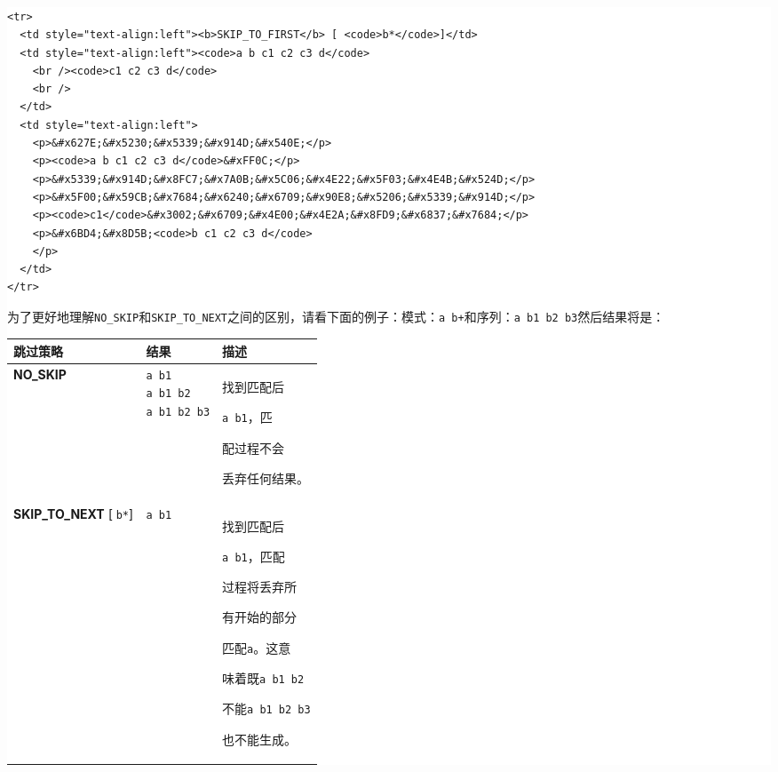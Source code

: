     <tr>
      <td style="text-align:left"><b>SKIP_TO_FIRST</b> [ <code>b*</code>]</td>
      <td style="text-align:left"><code>a b c1 c2 c3 d</code>
        <br /><code>c1 c2 c3 d</code>
        <br />
      </td>
      <td style="text-align:left">
        <p>&#x627E;&#x5230;&#x5339;&#x914D;&#x540E;</p>
        <p><code>a b c1 c2 c3 d</code>&#xFF0C;</p>
        <p>&#x5339;&#x914D;&#x8FC7;&#x7A0B;&#x5C06;&#x4E22;&#x5F03;&#x4E4B;&#x524D;</p>
        <p>&#x5F00;&#x59CB;&#x7684;&#x6240;&#x6709;&#x90E8;&#x5206;&#x5339;&#x914D;</p>
        <p><code>c1</code>&#x3002;&#x6709;&#x4E00;&#x4E2A;&#x8FD9;&#x6837;&#x7684;</p>
        <p>&#x6BD4;&#x8D5B;<code>b c1 c2 c3 d</code>
        </p>
      </td>
    </tr>
  </tbody>
</table>

为了更好地理解`NO_SKIP`和`SKIP_TO_NEXT`之间的区别，请看下面的例子：模式：`a b+`和序列：`a b1 b2 b3`然后结果将是：

<table>
  <thead>
    <tr>
      <th style="text-align:left">&#x8DF3;&#x8FC7;&#x7B56;&#x7565;</th>
      <th style="text-align:left">&#x7ED3;&#x679C;</th>
      <th style="text-align:left">&#x63CF;&#x8FF0;</th>
    </tr>
  </thead>
  <tbody>
    <tr>
      <td style="text-align:left"><b>NO_SKIP</b>
      </td>
      <td style="text-align:left"><code>a b1</code>
        <br /><code>a b1 b2</code>
        <br /><code>a b1 b2 b3</code>
        <br />
      </td>
      <td style="text-align:left">
        <p>&#x627E;&#x5230;&#x5339;&#x914D;&#x540E;</p>
        <p><code>a b1</code>&#xFF0C;&#x5339;</p>
        <p>&#x914D;&#x8FC7;&#x7A0B;&#x4E0D;&#x4F1A;</p>
        <p>&#x4E22;&#x5F03;&#x4EFB;&#x4F55;&#x7ED3;&#x679C;&#x3002;</p>
      </td>
    </tr>
    <tr>
      <td style="text-align:left"><b>SKIP_TO_NEXT</b> [ <code>b*</code>]</td>
      <td style="text-align:left"><code>a b1</code>
        <br />
      </td>
      <td style="text-align:left">
        <p>&#x627E;&#x5230;&#x5339;&#x914D;&#x540E;</p>
        <p><code>a b1</code>&#xFF0C;&#x5339;&#x914D;</p>
        <p>&#x8FC7;&#x7A0B;&#x5C06;&#x4E22;&#x5F03;&#x6240;</p>
        <p>&#x6709;&#x5F00;&#x59CB;&#x7684;&#x90E8;&#x5206;</p>
        <p>&#x5339;&#x914D;<code>a</code>&#x3002;&#x8FD9;&#x610F;</p>
        <p>&#x5473;&#x7740;&#x65E2;<code>a b1 b2</code>
        </p>
        <p>&#x4E0D;&#x80FD;<code>a b1 b2 b3</code>
        </p>
        <p>&#x4E5F;&#x4E0D;&#x80FD;&#x751F;&#x6210;&#x3002;</p>
      </td>
    </tr>
  </tbody>